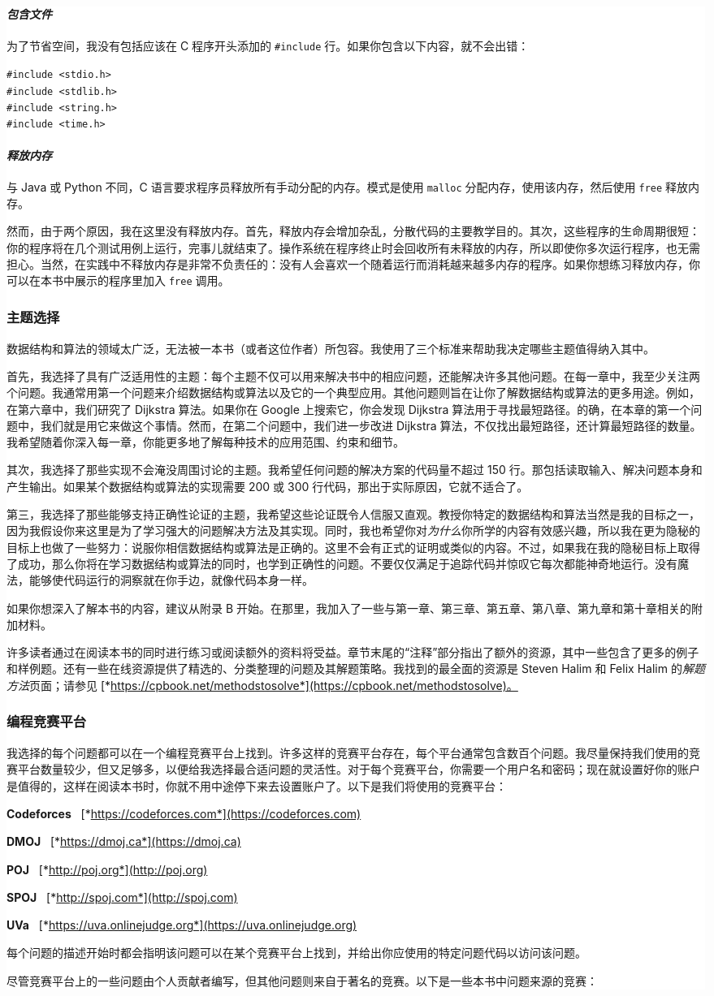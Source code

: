 #### *包含文件*

为了节省空间，我没有包括应该在 C 程序开头添加的 `#include` 行。如果你包含以下内容，就不会出错：

```
#include <stdio.h>
#include <stdlib.h>
#include <string.h>
#include <time.h>
```

#### *释放内存*

与 Java 或 Python 不同，C 语言要求程序员释放所有手动分配的内存。模式是使用 `malloc` 分配内存，使用该内存，然后使用 `free` 释放内存。

然而，由于两个原因，我在这里没有释放内存。首先，释放内存会增加杂乱，分散代码的主要教学目的。其次，这些程序的生命周期很短：你的程序将在几个测试用例上运行，完事儿就结束了。操作系统在程序终止时会回收所有未释放的内存，所以即使你多次运行程序，也无需担心。当然，在实践中不释放内存是非常不负责任的：没有人会喜欢一个随着运行而消耗越来越多内存的程序。如果你想练习释放内存，你可以在本书中展示的程序里加入 `free` 调用。

### 主题选择

数据结构和算法的领域太广泛，无法被一本书（或者这位作者）所包容。我使用了三个标准来帮助我决定哪些主题值得纳入其中。

首先，我选择了具有广泛适用性的主题：每个主题不仅可以用来解决书中的相应问题，还能解决许多其他问题。在每一章中，我至少关注两个问题。我通常用第一个问题来介绍数据结构或算法以及它的一个典型应用。其他问题则旨在让你了解数据结构或算法的更多用途。例如，在第六章中，我们研究了 Dijkstra 算法。如果你在 Google 上搜索它，你会发现 Dijkstra 算法用于寻找最短路径。的确，在本章的第一个问题中，我们就是用它来做这个事情。然而，在第二个问题中，我们进一步改进 Dijkstra 算法，不仅找出最短路径，还计算最短路径的数量。我希望随着你深入每一章，你能更多地了解每种技术的应用范围、约束和细节。

其次，我选择了那些实现不会淹没周围讨论的主题。我希望任何问题的解决方案的代码量不超过 150 行。那包括读取输入、解决问题本身和产生输出。如果某个数据结构或算法的实现需要 200 或 300 行代码，那出于实际原因，它就不适合了。

第三，我选择了那些能够支持正确性论证的主题，我希望这些论证既令人信服又直观。教授你特定的数据结构和算法当然是我的目标之一，因为我假设你来这里是为了学习强大的问题解决方法及其实现。同时，我也希望你对*为什么*你所学的内容有效感兴趣，所以我在更为隐秘的目标上也做了一些努力：说服你相信数据结构或算法是正确的。这里不会有正式的证明或类似的内容。不过，如果我在我的隐秘目标上取得了成功，那么你将在学习数据结构或算法的同时，也学到正确性的问题。不要仅仅满足于追踪代码并惊叹它每次都能神奇地运行。没有魔法，能够使代码运行的洞察就在你手边，就像代码本身一样。

如果你想深入了解本书的内容，建议从附录 B 开始。在那里，我加入了一些与第一章、第三章、第五章、第八章、第九章和第十章相关的附加材料。

许多读者通过在阅读本书的同时进行练习或阅读额外的资料将受益。章节末尾的“注释”部分指出了额外的资源，其中一些包含了更多的例子和样例题。还有一些在线资源提供了精选的、分类整理的问题及其解题策略。我找到的最全面的资源是 Steven Halim 和 Felix Halim 的*解题方法*页面；请参见 [*https://cpbook.net/methodstosolve*](https://cpbook.net/methodstosolve)。

### 编程竞赛平台

我选择的每个问题都可以在一个编程竞赛平台上找到。许多这样的竞赛平台存在，每个平台通常包含数百个问题。我尽量保持我们使用的竞赛平台数量较少，但又足够多，以便给我选择最合适问题的灵活性。对于每个竞赛平台，你需要一个用户名和密码；现在就设置好你的账户是值得的，这样在阅读本书时，你就不用中途停下来去设置账户了。以下是我们将使用的竞赛平台：

**Codeforces**   [*https://codeforces.com*](https://codeforces.com)

**DMOJ**   [*https://dmoj.ca*](https://dmoj.ca)

**POJ**   [*http://poj.org*](http://poj.org)

**SPOJ**   [*http://spoj.com*](http://spoj.com)

**UVa**   [*https://uva.onlinejudge.org*](https://uva.onlinejudge.org)

每个问题的描述开始时都会指明该问题可以在某个竞赛平台上找到，并给出你应使用的特定问题代码以访问该问题。

尽管竞赛平台上的一些问题由个人贡献者编写，但其他问题则来自于著名的竞赛。以下是一些本书中问题来源的竞赛：

